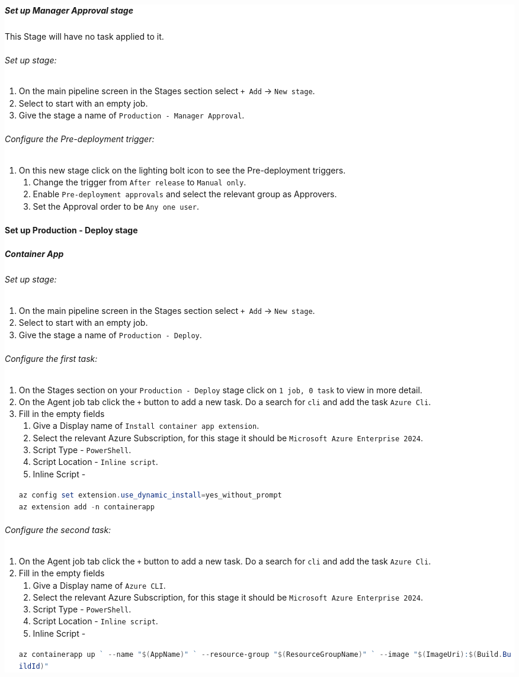 ##### Set up Manager Approval stage

This Stage will have no task applied to it. 

###### Set up stage:

1. On the main pipeline screen in the Stages section select `+ Add` -> `New stage`.
2. Select to start with an empty job. 
3. Give the stage a name of `Production - Manager Approval`.

###### Configure the Pre-deployment trigger:

1. On this new stage click on the lighting bolt icon to see the Pre-deployment triggers. 
    1. Change the trigger from `After release` to `Manual only`.
    2. Enable `Pre-deployment approvals` and select the relevant group as Approvers.
    3. Set the Approval order to be `Any one user`.

#### Set up Production - Deploy stage

##### Container App

###### Set up stage:

1. On the main pipeline screen in the Stages section select `+ Add` -> `New stage`.
2. Select to start with an empty job. 
3. Give the stage a name of `Production - Deploy`.

###### Configure the first task:

1. On the Stages section on your `Production - Deploy` stage click on `1 job, 0 task` to view in more detail.
2. On the Agent job tab click the `+` button to add a new task. Do a search for `cli` and add the task `Azure Cli`.
3. Fill in the empty fields 
    1. Give a Display name of `Install container app extension`.
    2. Select the relevant Azure Subscription, for this stage it should be `Microsoft Azure Enterprise 2024`.
    3. Script Type - `PowerShell`.
    4. Script Location - `Inline script`.
    5. Inline Script - 
    ```powershell
    az config set extension.use_dynamic_install=yes_without_prompt
    az extension add -n containerapp
    ``` 

###### Configure the second task:

1. On the Agent job tab click the `+` button to add a new task. Do a search for `cli` and add the task `Azure Cli`.
2. Fill in the empty fields 
    1. Give a Display name of `Azure CLI`.
    2. Select the relevant Azure Subscription, for this stage it should be `Microsoft Azure Enterprise 2024`.
    3. Script Type - `PowerShell`.
    4. Script Location - `Inline script`.
    5. Inline Script - 
    ```powershell
    az containerapp up ` --name "$(AppName)" ` --resource-group "$(ResourceGroupName)" ` --image "$(ImageUri):$(Build.BuildId)"
    ```
